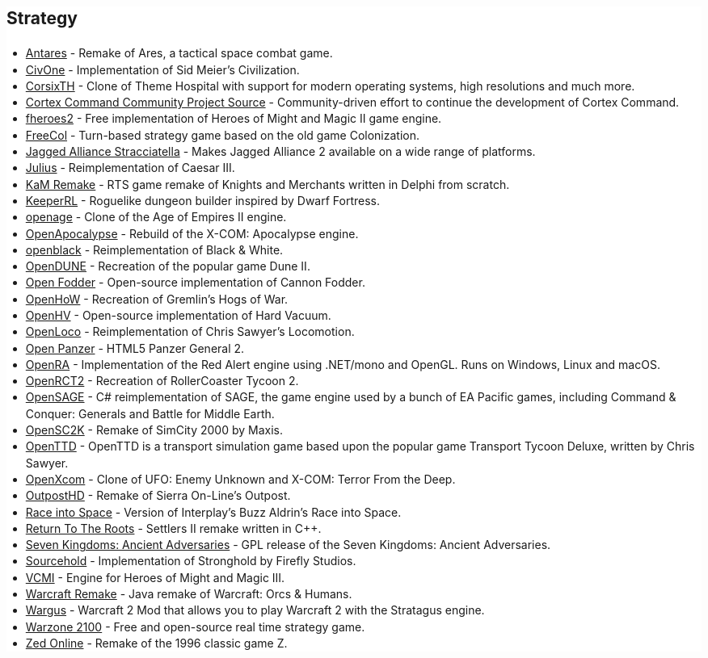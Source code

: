Strategy
--------

-   [Antares](https://github.com/arescentral/antares) - Remake of Ares, a tactical space combat game.
-   [CivOne](https://github.com/SWY1985/CivOne) - Implementation of Sid Meier’s Civilization.
-   [CorsixTH](https://github.com/CorsixTH/CorsixTH) - Clone of Theme Hospital with support for modern operating systems, high resolutions and much more.
-   [Cortex Command Community Project Source](https://github.com/cortex-command-community/Cortex-Command-Community-Project-Source) - Community-driven effort to continue the development of Cortex Command.
-   [fheroes2](https://github.com/ihhub/fheroes2) - Free implementation of Heroes of Might and Magic II game engine.
-   [FreeCol](https://sourceforge.net/projects/freecol/) - Turn-based strategy game based on the old game Colonization.
-   [Jagged Alliance Stracciatella](https://github.com/ja2-stracciatella/ja2-stracciatella) - Makes Jagged Alliance 2 available on a wide range of platforms.
-   [Julius](https://github.com/bvschaik/julius) - Reimplementation of Caesar III.
-   [KaM Remake](https://github.com/Kromster80/kam_remake) - RTS game remake of Knights and Merchants written in Delphi from scratch.
-   [KeeperRL](https://github.com/miki151/keeperrl) - Roguelike dungeon builder inspired by Dwarf Fortress.
-   [openage](https://github.com/SFTtech/openage) - Clone of the Age of Empires II engine.
-   [OpenApocalypse](https://github.com/OpenApoc/OpenApoc) - Rebuild of the X-COM: Apocalypse engine.
-   [openblack](https://github.com/openblack/openblack) - Reimplementation of Black & White.
-   [OpenDUNE](https://github.com/OpenDUNE/OpenDUNE) - Recreation of the popular game Dune II.
-   [Open Fodder](https://github.com/OpenFodder/openfodder) - Open-source implementation of Cannon Fodder.
-   [OpenHoW](https://github.com/TalonBraveInfo/OpenHoW) - Recreation of Gremlin’s Hogs of War.
-   [OpenHV](https://github.com/OpenHV/OpenHV) - Open-source implementation of Hard Vacuum.
-   [OpenLoco](https://github.com/OpenLoco/OpenLoco) - Reimplementation of Chris Sawyer’s Locomotion.
-   [Open Panzer](https://github.com/nicupavel/openpanzer) - HTML5 Panzer General 2.
-   [OpenRA](https://github.com/OpenRA/OpenRA) - Implementation of the Red Alert engine using .NET/mono and OpenGL. Runs on Windows, Linux and macOS.
-   [OpenRCT2](https://github.com/OpenRCT2/OpenRCT2) - Recreation of RollerCoaster Tycoon 2.
-   [OpenSAGE](https://github.com/OpenSAGE/OpenSAGE) - C\# reimplementation of SAGE, the game engine used by a bunch of EA Pacific games, including Command & Conquer: Generals and Battle for Middle Earth.
-   [OpenSC2K](https://github.com/nicholas-ochoa/OpenSC2K) - Remake of SimCity 2000 by Maxis.
-   [OpenTTD](https://github.com/OpenTTD/OpenTTD) - OpenTTD is a transport simulation game based upon the popular game Transport Tycoon Deluxe, written by Chris Sawyer.
-   [OpenXcom](https://github.com/SupSuper/OpenXcom) - Clone of UFO: Enemy Unknown and X-COM: Terror From the Deep.
-   [OutpostHD](https://github.com/OutpostUniverse/OPHD) - Remake of Sierra On-Line’s Outpost.
-   [Race into Space](https://github.com/raceintospace/raceintospace) - Version of Interplay’s Buzz Aldrin’s Race into Space.
-   [Return To The Roots](https://github.com/Return-To-The-Roots/s25client) - Settlers II remake written in C++.
-   [Seven Kingdoms: Ancient Adversaries](https://github.com/the3dfxdude/7kaa) - GPL release of the Seven Kingdoms: Ancient Adversaries.
-   [Sourcehold](https://github.com/sourcehold/Sourcehold) - Implementation of Stronghold by Firefly Studios.
-   [VCMI](https://github.com/vcmi/vcmi) - Engine for Heroes of Might and Magic III.
-   [Warcraft Remake](https://github.com/b3dgs/warcraft-remake) - Java remake of Warcraft: Orcs & Humans.
-   [Wargus](https://github.com/Wargus/wargus) - Warcraft 2 Mod that allows you to play Warcraft 2 with the Stratagus engine.
-   [Warzone 2100](https://github.com/Warzone2100/warzone2100) - Free and open-source real time strategy game.
-   [Zed Online](https://sourceforge.net/projects/zedonline/) - Remake of the 1996 classic game Z.
